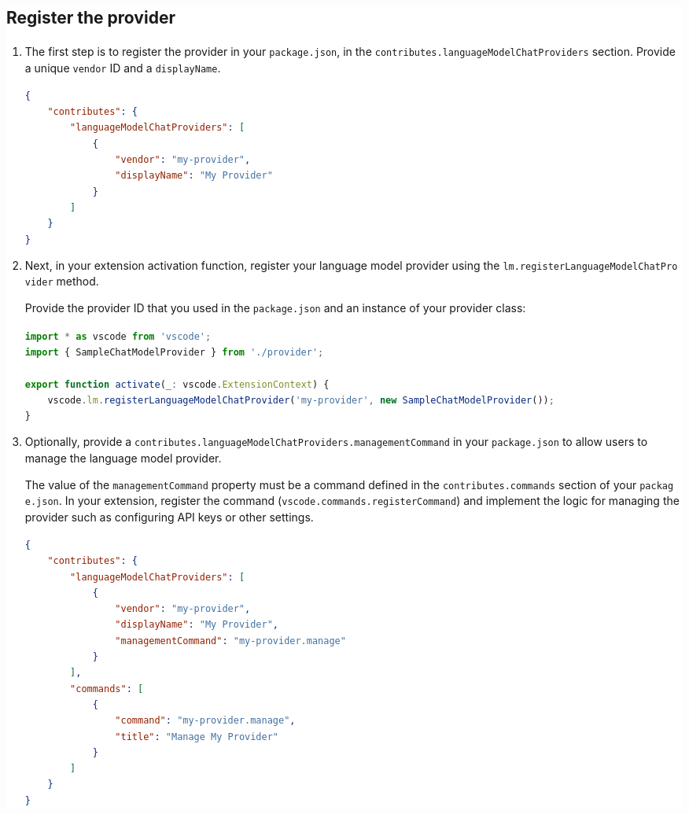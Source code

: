 ## Register the provider

1. The first step is to register the provider in your `package.json`, in the `contributes.languageModelChatProviders` section. Provide a unique `vendor` ID and a `displayName`.

    ```json
    {
        "contributes": {
            "languageModelChatProviders": [
                {
                    "vendor": "my-provider",
                    "displayName": "My Provider"
                }
            ]
        }
    }
    ```

1. Next, in your extension activation function, register your language model provider using the `lm.registerLanguageModelChatProvider` method.

    Provide the provider ID that you used in the `package.json` and an instance of your provider class:

    ```typescript
    import * as vscode from 'vscode';
    import { SampleChatModelProvider } from './provider';

    export function activate(_: vscode.ExtensionContext) {
        vscode.lm.registerLanguageModelChatProvider('my-provider', new SampleChatModelProvider());
    }
    ```

1. Optionally, provide a `contributes.languageModelChatProviders.managementCommand` in your `package.json` to allow users to manage the language model provider.

    The value of the `managementCommand` property must be a command defined in the `contributes.commands` section of your `package.json`. In your extension, register the command (`vscode.commands.registerCommand`) and implement the logic for managing the provider such as configuring API keys or other settings.

    ```json
    {
        "contributes": {
            "languageModelChatProviders": [
                {
                    "vendor": "my-provider",
                    "displayName": "My Provider",
                    "managementCommand": "my-provider.manage"
                }
            ],
            "commands": [
                {
                    "command": "my-provider.manage",
                    "title": "Manage My Provider"
                }
            ]
        }
    }
    ```
